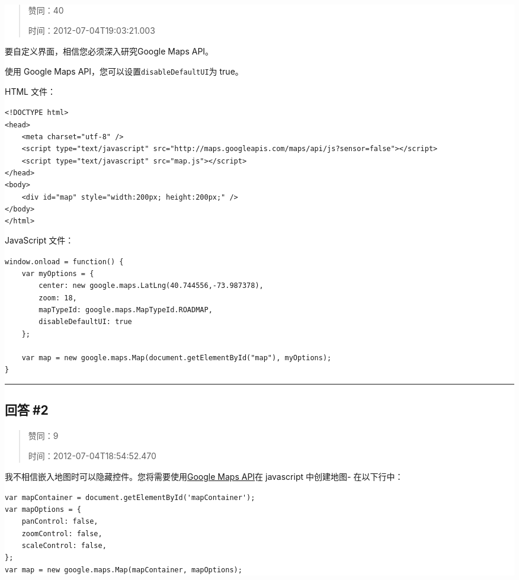 > 赞同：40
> 
> 时间：2012-07-04T19:03:21.003

要自定义界面，相信您必须深入研究Google Maps API。

使用 Google Maps API，您可以设置`disableDefaultUI`为 true。

HTML 文件：

```
<!DOCTYPE html>
<head>
    <meta charset="utf-8" />
    <script type="text/javascript" src="http://maps.googleapis.com/maps/api/js?sensor=false"></script>
    <script type="text/javascript" src="map.js"></script>
</head>
<body>
    <div id="map" style="width:200px; height:200px;" />
</body>
</html> 
```

JavaScript 文件：

```
window.onload = function() {
    var myOptions = {
        center: new google.maps.LatLng(40.744556,-73.987378),
        zoom: 18,
        mapTypeId: google.maps.MapTypeId.ROADMAP,
        disableDefaultUI: true
    };

    var map = new google.maps.Map(document.getElementById("map"), myOptions);
} 
```

* * *

## 回答 #2

> 赞同：9
> 
> 时间：2012-07-04T18:54:52.470

我不相信嵌入地图时可以隐藏控件。您将需要使用[Google Maps API](https://developers.google.com/maps/)在 javascript 中创建地图- 在以下行中：

```
var mapContainer = document.getElementById('mapContainer');
var mapOptions = {
    panControl: false,
    zoomControl: false,
    scaleControl: false,
};
var map = new google.maps.Map(mapContainer, mapOptions); 
```
